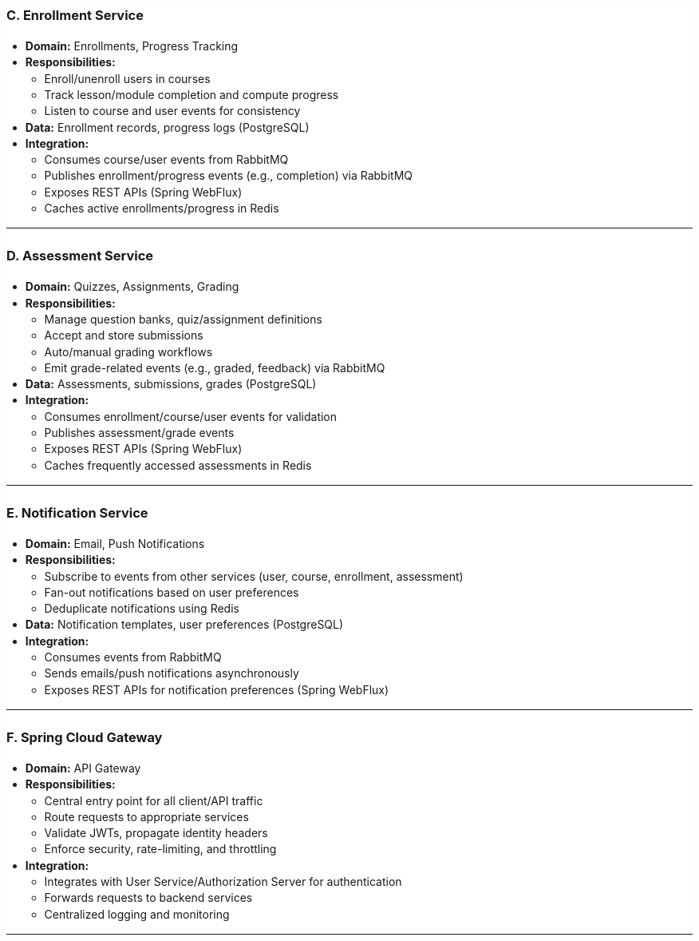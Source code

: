 ### **C. Enrollment Service**
- **Domain:** Enrollments, Progress Tracking
- **Responsibilities:**
  - Enroll/unenroll users in courses
  - Track lesson/module completion and compute progress
  - Listen to course and user events for consistency
- **Data:** Enrollment records, progress logs (PostgreSQL)
- **Integration:**
  - Consumes course/user events from RabbitMQ
  - Publishes enrollment/progress events (e.g., completion) via RabbitMQ
  - Exposes REST APIs (Spring WebFlux)
  - Caches active enrollments/progress in Redis

---

### **D. Assessment Service**
- **Domain:** Quizzes, Assignments, Grading
- **Responsibilities:**
  - Manage question banks, quiz/assignment definitions
  - Accept and store submissions
  - Auto/manual grading workflows
  - Emit grade-related events (e.g., graded, feedback) via RabbitMQ
- **Data:** Assessments, submissions, grades (PostgreSQL)
- **Integration:**
  - Consumes enrollment/course/user events for validation
  - Publishes assessment/grade events
  - Exposes REST APIs (Spring WebFlux)
  - Caches frequently accessed assessments in Redis

---

### **E. Notification Service**
- **Domain:** Email, Push Notifications
- **Responsibilities:**
  - Subscribe to events from other services (user, course, enrollment, assessment)
  - Fan-out notifications based on user preferences
  - Deduplicate notifications using Redis
- **Data:** Notification templates, user preferences (PostgreSQL)
- **Integration:**
  - Consumes events from RabbitMQ
  - Sends emails/push notifications asynchronously
  - Exposes REST APIs for notification preferences (Spring WebFlux)

---

### **F. Spring Cloud Gateway**
- **Domain:** API Gateway
- **Responsibilities:**
  - Central entry point for all client/API traffic
  - Route requests to appropriate services
  - Validate JWTs, propagate identity headers
  - Enforce security, rate-limiting, and throttling
- **Integration:**
  - Integrates with User Service/Authorization Server for authentication
  - Forwards requests to backend services
  - Centralized logging and monitoring

---